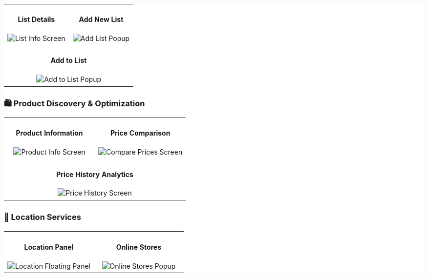 <table align="center">
  <tr>
    <td align="center" width="50%">
      <h4>List Details</h4>
      <img src="https://github.com/user-attachments/assets/4f04c5a1-5ff8-4b10-8c71-6e60fb4ecffa" alt="List Info Screen" width="300px">
    </td>
    <td align="center" width="50%">
      <h4>Add New List</h4>
      <img src="https://github.com/user-attachments/assets/0e295a5f-570d-4802-aff6-a743721db2b7" alt="Add List Popup" width="300px">
    </td>
  </tr>
  <tr>
    <td align="center" colspan="2">
      <h4>Add to List</h4>
      <img src="https://github.com/user-attachments/assets/b3d9b05c-08bb-41e8-9d78-72b1488fbbd8" alt="Add to List Popup" width="300px">
    </td>
  </tr>
</table>

### 🛍️ Product Discovery & Optimization

<table align="center">
  <tr>
    <td align="center" width="50%">
      <h4>Product Information</h4>
      <img src="https://github.com/user-attachments/assets/029b8276-6bde-4892-a4b4-dd9f4fa51b19" alt="Product Info Screen" width="300px">
    </td>
    <td align="center" width="50%">
      <h4>Price Comparison</h4>
      <img src="https://github.com/user-attachments/assets/31322aed-052b-4944-8d70-3020fc450fb7" alt="Compare Prices Screen" width="300px">
    </td>
  </tr>
  <tr>
    <td align="center" colspan="2">
      <h4>Price History Analytics</h4>
      <img src="https://github.com/user-attachments/assets/2cac0e6d-f08e-4013-91d4-43a7d943957d" alt="Price History Screen" width="300px">
    </td>
  </tr>
</table>

### 📍 Location Services

<table align="center">
  <tr>
    <td align="center" width="50%">
      <h4>Location Panel</h4>
      <img src="https://github.com/user-attachments/assets/c5aa6866-e378-4817-a918-cab0b53e3b72" alt="Location Floating Panel" width="300px">
    </td>
    <td align="center" width="50%">
      <h4>Online Stores</h4>
      <img src="https://github.com/user-attachments/assets/21f0aa31-ad05-486c-bca3-03b7629a98f0" alt="Online Stores Popup" width="300px">
    </td>
  </tr>
</table>
